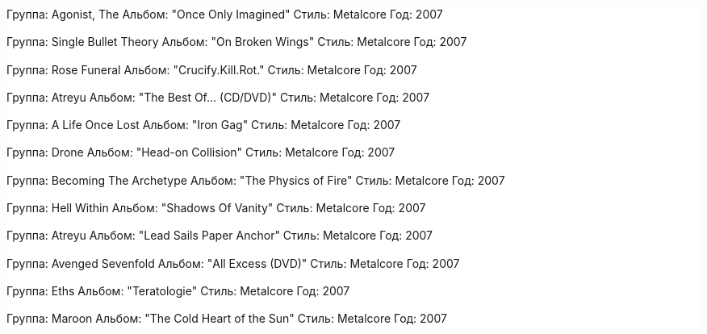 Группа: Agonist, The
Альбом: "Once Only Imagined"
Стиль: Metalcore
Год: 2007

Группа: Single Bullet Theory
Альбом: "On Broken Wings"
Стиль: Metalcore
Год: 2007

Группа: Rose Funeral
Альбом: "Crucify.Kill.Rot."
Стиль: Metalcore
Год: 2007

Группа: Atreyu
Альбом: "The Best Of... (CD/DVD)"
Стиль: Metalcore
Год: 2007

Группа: A Life Once Lost
Альбом: "Iron Gag"
Стиль: Metalcore
Год: 2007

Группа: Drone
Альбом: "Head-on Collision"
Стиль: Metalcore
Год: 2007

Группа: Becoming The Archetype
Альбом: "The Physics of Fire"
Стиль: Metalcore
Год: 2007

Группа: Hell Within
Альбом: "Shadows Of Vanity"
Стиль: Metalcore
Год: 2007

Группа: Atreyu
Альбом: "Lead Sails Paper Anchor"
Стиль: Metalcore
Год: 2007

Группа: Avenged Sevenfold
Альбом: "All Excess (DVD)"
Стиль: Metalcore
Год: 2007

Группа: Eths
Альбом: "Teratologie"
Стиль: Metalcore
Год: 2007

Группа: Maroon
Альбом: "The Cold Heart of the Sun"
Стиль: Metalcore
Год: 2007
